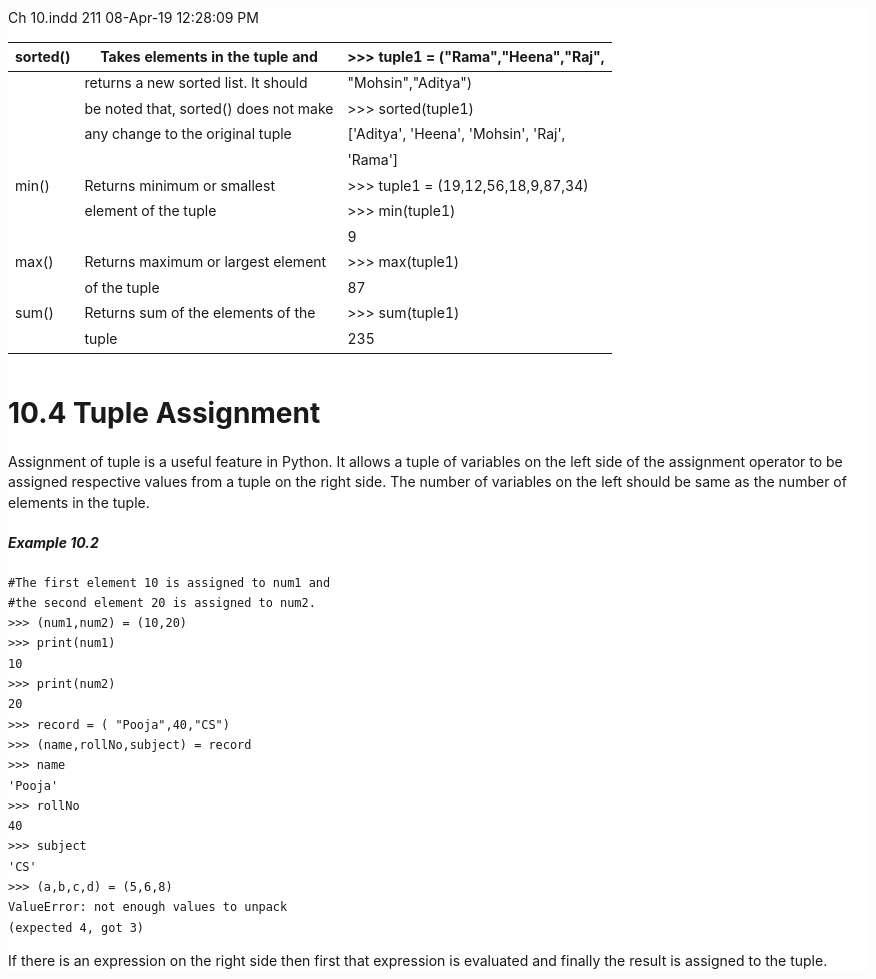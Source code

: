 Ch 10.indd 211 08-Apr-19 12:28:09 PM

| sorted() | Takes elements in the tuple and | >>> tuple1 = ("Rama","Heena","Raj", |
| --- | --- | --- |
|  | returns a new sorted list. It should | "Mohsin","Aditya") |
|  | be noted that, sorted() does not make | >>> sorted(tuple1) |
|  | any change to the original tuple | ['Aditya', 'Heena', 'Mohsin', 'Raj', |
|  |  | 'Rama'] |
| min() | Returns minimum or smallest | >>> tuple1 = (19,12,56,18,9,87,34) |
|  | element of the tuple | >>> min(tuple1) |
|  |  | 9 |
| max() | Returns maximum or largest element | >>> max(tuple1) |
|  | of the tuple | 87 |
| sum() | Returns sum of the elements of the | >>> sum(tuple1) |
|  | tuple | 235 |

# **10.4 Tuple Assignment**

Assignment of tuple is a useful feature in Python. It allows a tuple of variables on the left side of the assignment operator to be assigned respective values from a tuple on the right side. The number of variables on the left should be same as the number of elements in the tuple.

#### *Example 10.2*

```
#The first element 10 is assigned to num1 and
#the second element 20 is assigned to num2.
>>> (num1,num2) = (10,20) 
>>> print(num1)
10
>>> print(num2)
20
>>> record = ( "Pooja",40,"CS")
>>> (name,rollNo,subject) = record
>>> name
'Pooja'
>>> rollNo
40 
>>> subject
'CS'
>>> (a,b,c,d) = (5,6,8)
ValueError: not enough values to unpack 
(expected 4, got 3)
```
If there is an expression on the right side then first that expression is evaluated and finally the result is assigned to the tuple.
